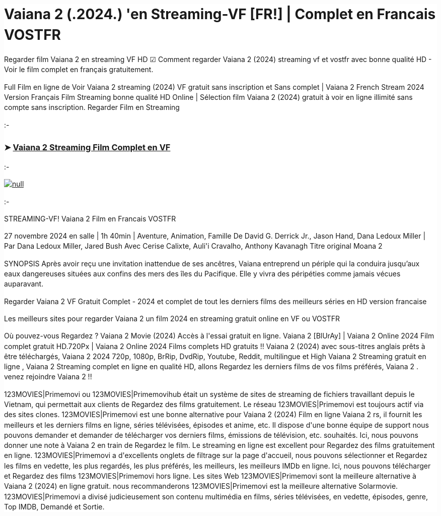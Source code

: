 # Vaiana 2 (.2024.) 'en Streaming-VF [FR!] | Complet en Francais VOSTFR

Regarder film Vaiana 2 en streaming VF HD ☑ Comment regarder Vaiana 2 (2024) streaming vf et vostfr avec bonne qualité HD - Voir le film complet en français gratuitement.

Full Film en ligne de Voir Vaiana 2 streaming (2024) VF gratuit sans inscription et Sans complet | Vaiana 2 French Stream 2024 Version Français Film Streaming bonne qualité HD Online | Sélection film Vaiana 2 (2024) gratuit à voir en ligne illimité sans compte sans inscription. Regarder Film en Streaming

:-

### ➤ [Vaiana 2 Streaming Film Complet en VF](https://t.co/ci7iFGN2nT)

:-

[![null](https://static.wixstatic.com/media/855a25_043b5abeb4ae4d35ac003198e7fe56ed~mv2.gif)](https://t.co/ci7iFGN2nT)

:-

STREAMING-VF! Vaiana 2 Film en Francais VOSTFR

27 novembre 2024 en salle | 1h 40min | Aventure, Animation, Famille
De David G. Derrick Jr., Jason Hand, Dana Ledoux Miller | Par Dana Ledoux Miller, Jared Bush
Avec Cerise Calixte, Auli'i Cravalho, Anthony Kavanagh
Titre original Moana 2

SYNOPSIS
Après avoir reçu une invitation inattendue de ses ancêtres, Vaiana entreprend un périple qui la conduira jusqu’aux eaux dangereuses situées aux confins des mers des îles du Pacifique. Elle y vivra des péripéties comme jamais vécues auparavant.


Regarder Vaiana 2 VF Gratuit Complet - 2024 et complet de tout les derniers films des meilleurs séries en HD version francaise

Les meilleurs sites pour regarder Vaiana 2 un film 2024 en streaming gratuit online en VF ou VOSTFR

Où pouvez-vous Regardez ? Vaiana 2 Movie (2024) Accès à l'essai gratuit en ligne. Vaiana 2 [BlUrAy] | Vaiana 2 Online 2024 Film complet gratuit HD.720Px | Vaiana 2 Online 2024 Films complets HD gratuits !! Vaiana 2 (2024) avec sous-titres anglais prêts à être téléchargés, Vaiana 2 2024 720p, 1080p, BrRip, DvdRip, Youtube, Reddit, multilingue et High Vaiana 2 Streaming gratuit en ligne , Vaiana 2 Streaming complet en ligne en qualité HD, allons Regardez les derniers films de vos films préférés, Vaiana 2 . venez rejoindre Vaiana 2 !!

123MOVIES|Primemovi ou 123MOVIES|Primemovihub était un système de sites de streaming de fichiers travaillant depuis le Vietnam, qui permettait aux clients de Regardez des films gratuitement. Le réseau 123MOVIES|Primemovi est toujours actif via des sites clones. 123MOVIES|Primemovi est une bonne alternative pour Vaiana 2 (2024) Film en ligne Vaiana 2 rs, il fournit les meilleurs et les derniers films en ligne, séries télévisées, épisodes et anime, etc. Il dispose d'une bonne équipe de support nous pouvons demander et demander de télécharger vos derniers films, émissions de télévision, etc. souhaités. Ici, nous pouvons donner une note à Vaiana 2 en train de Regardez le film. Le streaming en ligne est excellent pour Regardez des films gratuitement en ligne. 123MOVIES|Primemovi a d'excellents onglets de filtrage sur la page d'accueil, nous pouvons sélectionner et Regardez les films en vedette, les plus regardés, les plus préférés, les meilleurs, les meilleurs IMDb en ligne. Ici, nous pouvons télécharger et Regardez des films 123MOVIES|Primemovi hors ligne. Les sites Web 123MOVIES|Primemovi sont la meilleure alternative à Vaiana 2 (2024) en ligne gratuit. nous recommanderons 123MOVIES|Primemovi est la meilleure alternative Solarmovie. 123MOVIES|Primemovi a divisé judicieusement son contenu multimédia en films, séries télévisées, en vedette, épisodes, genre, Top IMDB, Demandé et Sortie.
